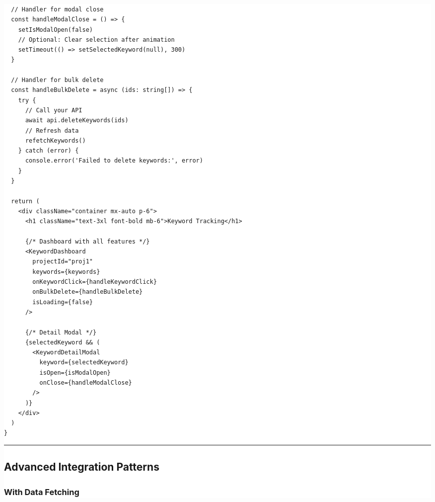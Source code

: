 ```tsx
  // Handler for modal close
  const handleModalClose = () => {
    setIsModalOpen(false)
    // Optional: Clear selection after animation
    setTimeout(() => setSelectedKeyword(null), 300)
  }

  // Handler for bulk delete
  const handleBulkDelete = async (ids: string[]) => {
    try {
      // Call your API
      await api.deleteKeywords(ids)
      // Refresh data
      refetchKeywords()
    } catch (error) {
      console.error('Failed to delete keywords:', error)
    }
  }

  return (
    <div className="container mx-auto p-6">
      <h1 className="text-3xl font-bold mb-6">Keyword Tracking</h1>
      
      {/* Dashboard with all features */}
      <KeywordDashboard
        projectId="proj1"
        keywords={keywords}
        onKeywordClick={handleKeywordClick}
        onBulkDelete={handleBulkDelete}
        isLoading={false}
      />

      {/* Detail Modal */}
      {selectedKeyword && (
        <KeywordDetailModal
          keyword={selectedKeyword}
          isOpen={isModalOpen}
          onClose={handleModalClose}
        />
      )}
    </div>
  )
}
```

---

## Advanced Integration Patterns

### With Data Fetching
